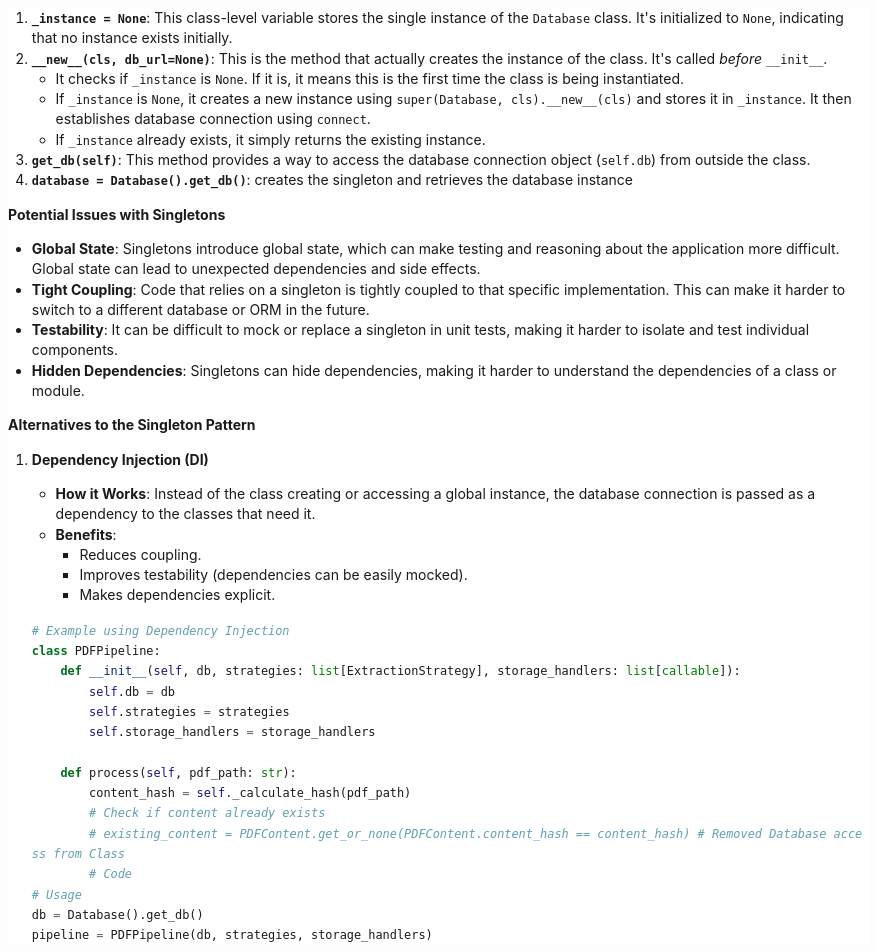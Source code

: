 1. **`_instance = None`**: This class-level variable stores the single instance of the `Database` class. It's initialized to `None`, indicating that no instance exists initially.
2. **`__new__(cls, db_url=None)`**:  This is the method that actually creates the instance of the class. It's called *before* `__init__`.
    - It checks if `_instance` is `None`. If it is, it means this is the first time the class is being instantiated.
    - If `_instance` is `None`, it creates a new instance using `super(Database, cls).__new__(cls)` and stores it in `_instance`. It then establishes database connection using `connect`.
    - If `_instance` already exists, it simply returns the existing instance.
3. **`get_db(self)`**: This method provides a way to access the database connection object (`self.db`) from outside the class.
4. **`database = Database().get_db()`**: creates the singleton and retrieves the database instance

**Potential Issues with Singletons**

- **Global State**: Singletons introduce global state, which can make testing and reasoning about the application more difficult. Global state can lead to unexpected dependencies and side effects.
- **Tight Coupling**: Code that relies on a singleton is tightly coupled to that specific implementation. This can make it harder to switch to a different database or ORM in the future.
- **Testability**:  It can be difficult to mock or replace a singleton in unit tests, making it harder to isolate and test individual components.
- **Hidden Dependencies**: Singletons can hide dependencies, making it harder to understand the dependencies of a class or module.

**Alternatives to the Singleton Pattern**

1. **Dependency Injection (DI)**
    - **How it Works**: Instead of the class creating or accessing a global instance, the database connection is passed as a dependency to the classes that need it.
    - **Benefits**:
        - Reduces coupling.
        - Improves testability (dependencies can be easily mocked).
        - Makes dependencies explicit.

    ```python
    # Example using Dependency Injection
    class PDFPipeline:
        def __init__(self, db, strategies: list[ExtractionStrategy], storage_handlers: list[callable]):
            self.db = db
            self.strategies = strategies
            self.storage_handlers = storage_handlers

        def process(self, pdf_path: str):
            content_hash = self._calculate_hash(pdf_path)
            # Check if content already exists
            # existing_content = PDFContent.get_or_none(PDFContent.content_hash == content_hash) # Removed Database access from Class
            # Code
    # Usage
    db = Database().get_db()
    pipeline = PDFPipeline(db, strategies, storage_handlers)
    ```

